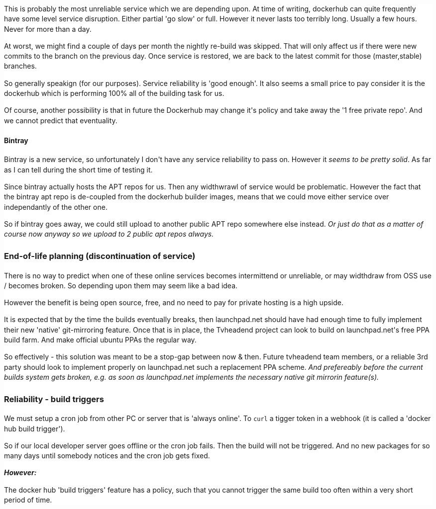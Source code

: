 This is probably the most unreliable service which we are depending upon. At time of writing, dockerhub can quite frequently have some level service disruption. Either partial 'go slow' or full. However it never lasts too terribly long. Usually a few hours. Never for more than a day.

At worst, we might find a couple of days per month the nightly re-build was skipped. That will only affect us if there were new commits to the branch on the previous day. Once service is restored, we are back to the latest commit for those (master,stable) branches.

So generally speakign (for our purposes). Service reliability is 'good enough'. It also seems a small price to pay consider it is the dockerhub which is performing 100% all of the building task for us.

Of course, another possibility is that in future the Dockerhub may change it's policy and take away the '1 free private repo'. And we cannot predict that eventuality.

#### Bintray

Bintray is a new service, so unfortunately I don't have any service reliability to pass on. However it *seems to be pretty solid*. As far as I can tell during the short time of testing it.

Since bintray actually hosts the APT repos for us. Then any widthwrawl of service would be problematic. However the fact that the bintray apt repo is de-coupled from the dockerhub builder images, means that we could move either service over independantly of the other one.

So if bintray goes away, we could still upload to another public APT repo somewhere else instead. *Or just do that as a matter of course now anyway so we upload to 2 public apt repos always.*

### End-of-life planning (discontinuation of service)

There is no way to predict when one of these online services becomes intermittend or unreliable, or may widthdraw from OSS use / becomes broken. So depending upon them may seem like a bad idea.

However the benefit is being open source, free, and no need to pay for private hosting is a high upside.

It is expected that by the time the builds eventually breaks, then launchpad.net should have had enough time to fully implement their new 'native' git-mirroring feature. Once that is in place, the Tvheadend project can look to build on launchpad.net's free PPA build farm. And make official ubuntu PPAs the regular way.

So effectively - this solution was meant to be a stop-gap between now & then. Future tvheadend team members, or a reliable 3rd party should look to implement properly on launchpad.net such a replacement PPA scheme. *And prefereably before the current builds system gets broken, e.g. as soon as launchpad.net implements the necessary native git mirrorin feature(s).*

### Reliability - build triggers

We must setup a cron job from other PC or server that is 'always online'. To `curl` a tigger token in a webhook (it is called a 'docker hub build trigger').

So if our local developer server goes offline or the cron job fails. Then the build will not be triggered. And no new packages for so many days until somebody notices and the cron job gets fixed.

***However:***

The docker hub 'build triggers' feature has a policy, such that you cannot trigger the same build too often within a very short period of time.
